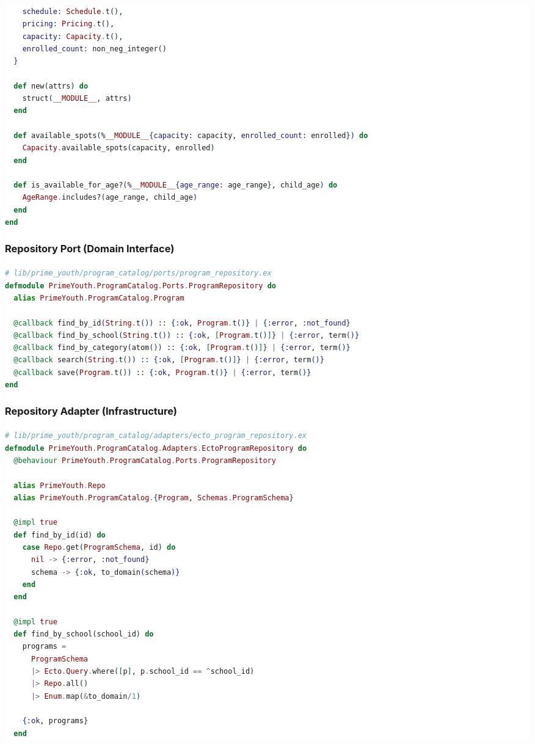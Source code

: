 ```elixir
    schedule: Schedule.t(),
    pricing: Pricing.t(),
    capacity: Capacity.t(),
    enrolled_count: non_neg_integer()
  }

  def new(attrs) do
    struct(__MODULE__, attrs)
  end

  def available_spots(%__MODULE__{capacity: capacity, enrolled_count: enrolled}) do
    Capacity.available_spots(capacity, enrolled)
  end

  def is_available_for_age?(%__MODULE__{age_range: age_range}, child_age) do
    AgeRange.includes?(age_range, child_age)
  end
end
```

### Repository Port (Domain Interface)

```elixir
# lib/prime_youth/program_catalog/ports/program_repository.ex
defmodule PrimeYouth.ProgramCatalog.Ports.ProgramRepository do
  alias PrimeYouth.ProgramCatalog.Program

  @callback find_by_id(String.t()) :: {:ok, Program.t()} | {:error, :not_found}
  @callback find_by_school(String.t()) :: {:ok, [Program.t()]} | {:error, term()}
  @callback find_by_category(atom()) :: {:ok, [Program.t()]} | {:error, term()}
  @callback search(String.t()) :: {:ok, [Program.t()]} | {:error, term()}
  @callback save(Program.t()) :: {:ok, Program.t()} | {:error, term()}
end
```

### Repository Adapter (Infrastructure)

```elixir
# lib/prime_youth/program_catalog/adapters/ecto_program_repository.ex
defmodule PrimeYouth.ProgramCatalog.Adapters.EctoProgramRepository do
  @behaviour PrimeYouth.ProgramCatalog.Ports.ProgramRepository

  alias PrimeYouth.Repo
  alias PrimeYouth.ProgramCatalog.{Program, Schemas.ProgramSchema}

  @impl true
  def find_by_id(id) do
    case Repo.get(ProgramSchema, id) do
      nil -> {:error, :not_found}
      schema -> {:ok, to_domain(schema)}
    end
  end

  @impl true
  def find_by_school(school_id) do
    programs =
      ProgramSchema
      |> Ecto.Query.where([p], p.school_id == ^school_id)
      |> Repo.all()
      |> Enum.map(&to_domain/1)

    {:ok, programs}
  end

```